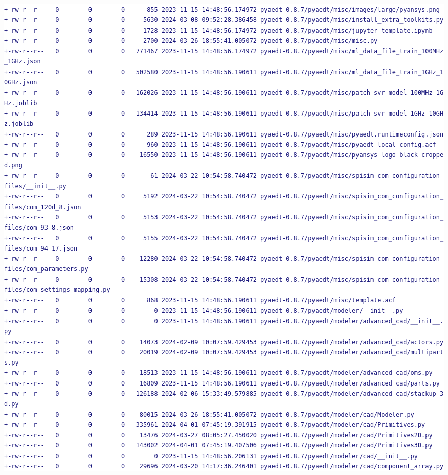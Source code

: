 ```diff
+-rw-r--r--   0        0        0      855 2023-11-15 14:48:56.174972 pyaedt-0.8.7/pyaedt/misc/images/large/pyansys.png
+-rw-r--r--   0        0        0     5630 2024-03-08 09:52:28.386458 pyaedt-0.8.7/pyaedt/misc/install_extra_toolkits.py
+-rw-r--r--   0        0        0     1728 2023-11-15 14:48:56.174972 pyaedt-0.8.7/pyaedt/misc/jupyter_template.ipynb
+-rw-r--r--   0        0        0     2700 2024-03-26 18:55:41.005072 pyaedt-0.8.7/pyaedt/misc/misc.py
+-rw-r--r--   0        0        0   771467 2023-11-15 14:48:56.174972 pyaedt-0.8.7/pyaedt/misc/ml_data_file_train_100MHz_1GHz.json
+-rw-r--r--   0        0        0   502580 2023-11-15 14:48:56.190611 pyaedt-0.8.7/pyaedt/misc/ml_data_file_train_1GHz_10GHz.json
+-rw-r--r--   0        0        0   162026 2023-11-15 14:48:56.190611 pyaedt-0.8.7/pyaedt/misc/patch_svr_model_100MHz_1GHz.joblib
+-rw-r--r--   0        0        0   134414 2023-11-15 14:48:56.190611 pyaedt-0.8.7/pyaedt/misc/patch_svr_model_1GHz_10GHz.joblib
+-rw-r--r--   0        0        0      289 2023-11-15 14:48:56.190611 pyaedt-0.8.7/pyaedt/misc/pyaedt.runtimeconfig.json
+-rw-r--r--   0        0        0      960 2023-11-15 14:48:56.190611 pyaedt-0.8.7/pyaedt/misc/pyaedt_local_config.acf
+-rw-r--r--   0        0        0    16550 2023-11-15 14:48:56.190611 pyaedt-0.8.7/pyaedt/misc/pyansys-logo-black-cropped.png
+-rw-r--r--   0        0        0       61 2024-03-22 10:54:58.740472 pyaedt-0.8.7/pyaedt/misc/spisim_com_configuration_files/__init__.py
+-rw-r--r--   0        0        0     5192 2024-03-22 10:54:58.740472 pyaedt-0.8.7/pyaedt/misc/spisim_com_configuration_files/com_120d_8.json
+-rw-r--r--   0        0        0     5153 2024-03-22 10:54:58.740472 pyaedt-0.8.7/pyaedt/misc/spisim_com_configuration_files/com_93_8.json
+-rw-r--r--   0        0        0     5155 2024-03-22 10:54:58.740472 pyaedt-0.8.7/pyaedt/misc/spisim_com_configuration_files/com_94_17.json
+-rw-r--r--   0        0        0    12280 2024-03-22 10:54:58.740472 pyaedt-0.8.7/pyaedt/misc/spisim_com_configuration_files/com_parameters.py
+-rw-r--r--   0        0        0    15308 2024-03-22 10:54:58.740472 pyaedt-0.8.7/pyaedt/misc/spisim_com_configuration_files/com_settings_mapping.py
+-rw-r--r--   0        0        0      868 2023-11-15 14:48:56.190611 pyaedt-0.8.7/pyaedt/misc/template.acf
+-rw-r--r--   0        0        0        0 2023-11-15 14:48:56.190611 pyaedt-0.8.7/pyaedt/modeler/__init__.py
+-rw-r--r--   0        0        0        0 2023-11-15 14:48:56.190611 pyaedt-0.8.7/pyaedt/modeler/advanced_cad/__init__.py
+-rw-r--r--   0        0        0    14073 2024-02-09 10:07:59.429453 pyaedt-0.8.7/pyaedt/modeler/advanced_cad/actors.py
+-rw-r--r--   0        0        0    20019 2024-02-09 10:07:59.429453 pyaedt-0.8.7/pyaedt/modeler/advanced_cad/multiparts.py
+-rw-r--r--   0        0        0    18513 2023-11-15 14:48:56.190611 pyaedt-0.8.7/pyaedt/modeler/advanced_cad/oms.py
+-rw-r--r--   0        0        0    16809 2023-11-15 14:48:56.190611 pyaedt-0.8.7/pyaedt/modeler/advanced_cad/parts.py
+-rw-r--r--   0        0        0   126188 2024-02-06 15:33:49.579885 pyaedt-0.8.7/pyaedt/modeler/advanced_cad/stackup_3d.py
+-rw-r--r--   0        0        0    80015 2024-03-26 18:55:41.005072 pyaedt-0.8.7/pyaedt/modeler/cad/Modeler.py
+-rw-r--r--   0        0        0   335961 2024-04-01 07:45:19.391915 pyaedt-0.8.7/pyaedt/modeler/cad/Primitives.py
+-rw-r--r--   0        0        0    13476 2024-03-27 08:05:27.450020 pyaedt-0.8.7/pyaedt/modeler/cad/Primitives2D.py
+-rw-r--r--   0        0        0   143002 2024-04-01 07:45:19.407506 pyaedt-0.8.7/pyaedt/modeler/cad/Primitives3D.py
+-rw-r--r--   0        0        0        0 2023-11-15 14:48:56.206131 pyaedt-0.8.7/pyaedt/modeler/cad/__init__.py
+-rw-r--r--   0        0        0    29696 2024-03-20 14:17:36.246401 pyaedt-0.8.7/pyaedt/modeler/cad/component_array.py
```